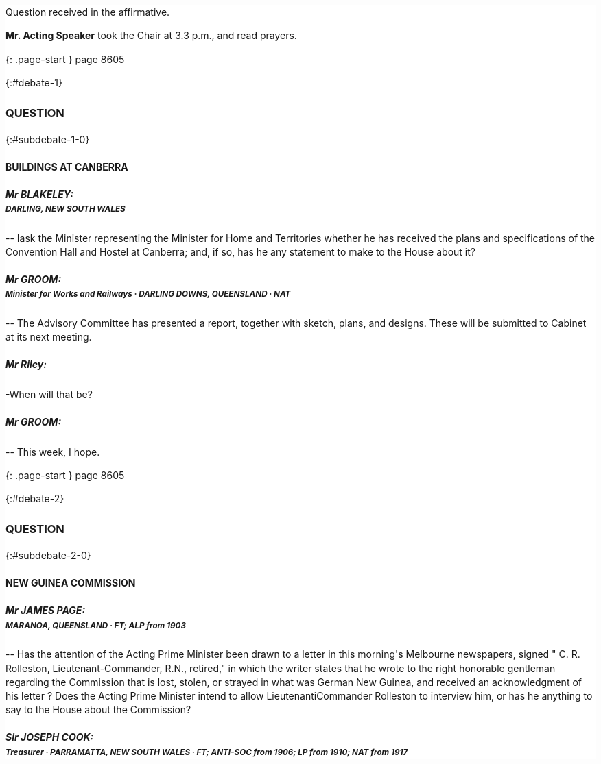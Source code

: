 Question received in the affirmative. 


 **Mr. Acting Speaker** took the Chair at 3.3 p.m., and read prayers. 

{: .page-start }
page 8605

{:#debate-1}
### QUESTION

{:#subdebate-1-0}
#### BUILDINGS AT CANBERRA

##### Mr BLAKELEY:<br><small class="text-muted">DARLING, NEW SOUTH WALES</small>

-- Iask the Minister representing the Minister for Home and Territories whether he has received the plans and specifications of the Convention Hall and Hostel at Canberra; and, if so, has he any statement to make to the House about it? 

##### Mr GROOM:<br><small class="text-muted">Minister for Works and Railways &middot; DARLING DOWNS, QUEENSLAND &middot; NAT</small>

-- The Advisory Committee has presented a report, together with sketch, plans, and designs. These will be submitted to Cabinet at its next meeting. 

##### Mr Riley:

-When will that be? 

##### Mr GROOM:

--  This  week, I hope. 

{: .page-start }
page 8605

{:#debate-2}
### QUESTION

{:#subdebate-2-0}
#### NEW GUINEA COMMISSION

##### Mr JAMES PAGE:<br><small class="text-muted">MARANOA, QUEENSLAND &middot; FT; ALP from 1903</small>

-- Has the attention of the Acting Prime Minister been drawn to a letter in this morning's Melbourne newspapers, signed " C. R. Rolleston, Lieutenant-Commander, R.N., retired," in which the writer states that he wrote to the right honorable gentleman regarding the Commission that is lost, stolen, or strayed in what was German New Guinea, and received an acknowledgment of his letter ? Does the Acting Prime Minister intend to allow LieutenantiCommander Rolleston to interview him, or has he anything to say to the House about the Commission? 

##### Sir JOSEPH COOK:<br><small class="text-muted">Treasurer &middot; PARRAMATTA, NEW SOUTH WALES &middot; FT; ANTI-SOC from 1906; LP from 1910; NAT from 1917</small>
